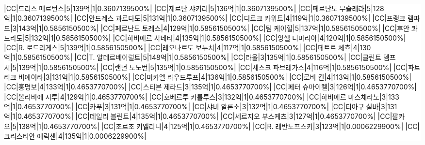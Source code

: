 |CC|드리스 메르턴스|5|139억|1|0.3607139500%|
|CC|제르단 샤키리|5|136억|1|0.3607139500%|
|CC|페르난도 무슬레라|5|128억|1|0.3607139500%|
|CC|안드레스 과르다도|5|131억|1|0.3607139500%|
|CC|디르크 카위트|4|119억|1|0.3607139500%|
|CC|프랭크 램파드|3|143억|1|0.5856150500%|
|CC|페르난도 토레스|4|129억|1|0.5856150500%|
|CC|팀 케이힐|5|137억|1|0.5856150500%|
|CC|후안 콰드라도|5|132억|1|0.5856150500%|
|CC|하비에르 사네티|4|135억|1|0.5856150500%|
|CC|앙헬 디마리아|4|120억|1|0.5856150500%|
|CC|R. 로드리게스|5|139억|1|0.5856150500%|
|CC|레오나르도 보누치|4|117억|1|0.5856150500%|
|CC|페트르 체흐|4|130억|1|0.5856150500%|
|CC|T. 알데르베이럴트|5|148억|1|0.5856150500%|
|CC|라울|3|135억|1|0.5856150500%|
|CC|클린트 뎀프시|5|139억|1|0.5856150500%|
|CC|랜던 도노번|5|135억|1|0.5856150500%|
|CC|세스크 파브레가스|4|116억|1|0.5856150500%|
|CC|파트리크 비에이라|3|131억|1|0.5856150500%|
|CC|미카엘 라우드루프|4|136억|1|0.5856150500%|
|CC|로비 킨|4|113억|1|0.5856150500%|
|CC|홍명보|4|133억|1|0.4653770700%|
|CC|스티븐 제라드|3|135억|1|0.4653770700%|
|CC|페터 슈마이켈|3|126억|1|0.4653770700%|
|CC|올리비에 지루|4|129억|1|0.4653770700%|
|CC|호베르투 카를루스|3|132억|1|0.4653770700%|
|CC|하비에르 마스체라노|3|133억|1|0.4653770700%|
|CC|카푸|3|131억|1|0.4653770700%|
|CC|샤비 알론소|3|132억|1|0.4653770700%|
|CC|티아구 실바|3|131억|1|0.4653770700%|
|CC|데일리 블린트|4|135억|1|0.4653770700%|
|CC|세르지오 부스케츠|3|127억|1|0.4653770700%|
|CC|팔카오|5|138억|1|0.4653770700%|
|CC|조르조 키엘리니|4|125억|1|0.4653770700%|
|CC|R. 레반도프스키|3|123억|1|0.0006229900%|
|CC|크리스티안 에릭센|4|135억|1|0.0006229900%|
